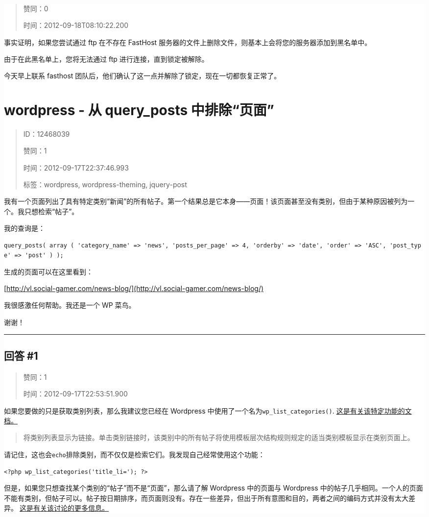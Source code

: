 > 赞同：0
> 
> 时间：2012-09-18T08:10:22.200

事实证明，如果您尝试通过 ftp 在不存在 FastHost 服务器的文件上删除文件，则基本上会将您的服务器添加到黑名单中。

由于在此黑名单上，您将无法通过 ftp 进行连接，直到锁定被解除。

今天早上联系 fasthost 团队后，他们确认了这一点并解除了锁定，现在一切都恢复正常了。

# wordpress - 从 query_posts 中排除“页面”

> ID：12468039
> 
> 赞同：1
> 
> 时间：2012-09-17T22:37:46.993
> 
> 标签：wordpress, wordpress-theming, jquery-post

我有一个页面列出了具有特定类别“新闻”的所有帖子。第一个结果总是它本身——页面！该页面甚至没有类别，但由于某种原因被列为一个。我只想检索“帖子”。

我的查询是：

```
query_posts( array ( 'category_name' => 'news', 'posts_per_page' => 4, 'orderby' => 'date', 'order' => 'ASC', 'post_type' => 'post' ) ); 
```

生成的页面可以在这里看到：

[http://vl.social-gamer.com/news-blog/](http://vl.social-gamer.com/news-blog/)

我很感激任何帮助。我还是一个 WP 菜鸟。

谢谢！

* * *

## 回答 #1

> 赞同：1
> 
> 时间：2012-09-17T22:53:51.900

如果您要做的只是获取类别列表，那么我建议您已经在 Wordpress 中使用了一个名为`wp_list_categories()`. [这是有关该特定功能的文档。](http://codex.wordpress.org/Template_Tags/wp_list_categories)

> 将类别列表显示为链接。单击类别链接时，该类别中的所有帖子将使用模板层次结构规则规定的适当类别模板显示在类别页面上。

请记住，这也会`echo`排除类别，而不仅仅是检索它们。我发现自己经常使用这个功能：

```
<?php wp_list_categories('title_li='); ?> 
```

但是，如果您只想查找某个类别的“帖子”而不是“页面”，那么请了解 Wordpress 中的页面与 Wordpress 中的帖子几乎相同。一个人的页面不能有类别，但帖子可以。帖子按日期排序，而页面则没有。存在一些差异，但出于所有意图和目的，两者之间的编码方式并没有太大差异。 [这是有关该讨论的更多信息。](http://www.johnhaydon.com/2010/03/wordpress-posts-vs-pages-everything-need-know/)
